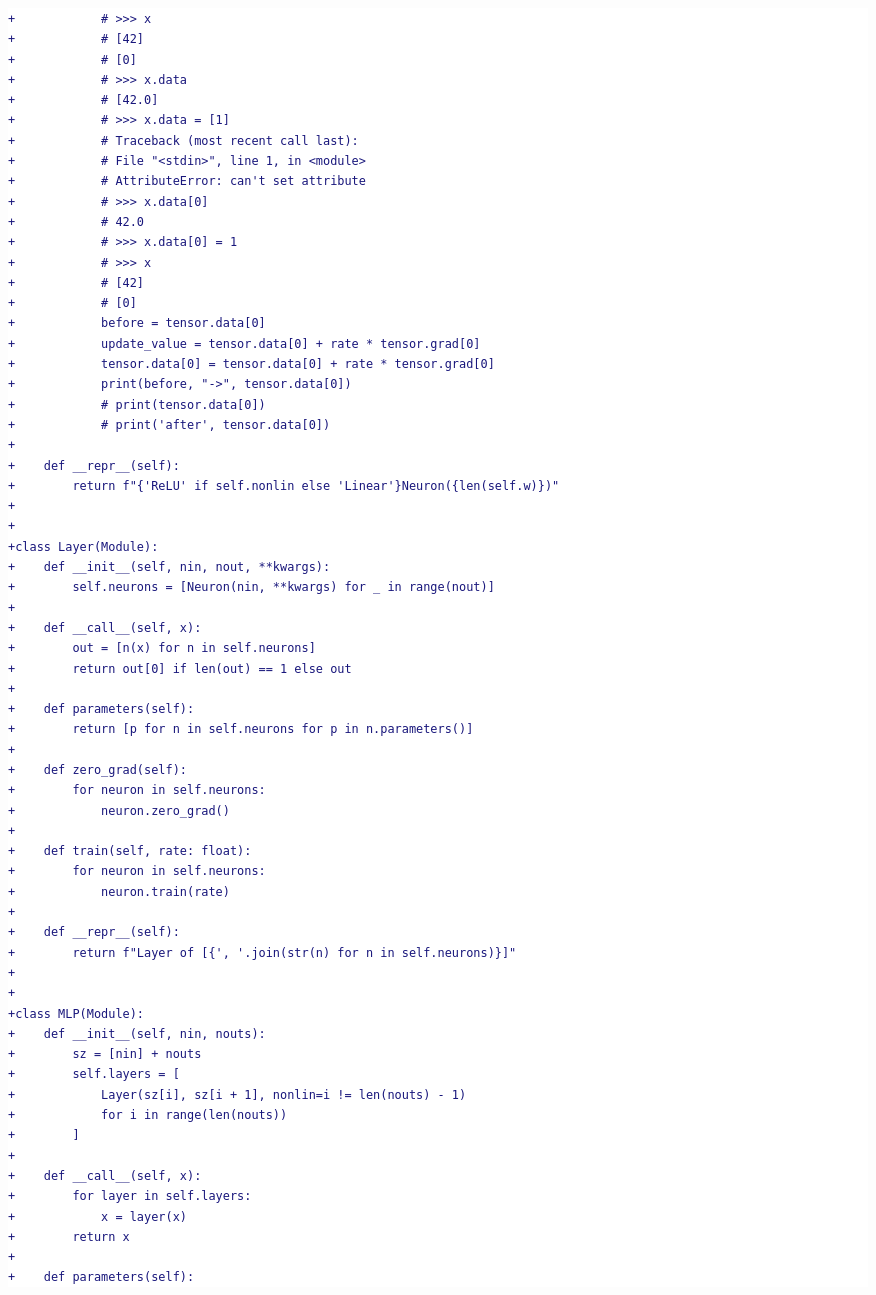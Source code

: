 ```diff
+            # >>> x
+            # [42]
+            # [0]
+            # >>> x.data
+            # [42.0]
+            # >>> x.data = [1]
+            # Traceback (most recent call last):
+            # File "<stdin>", line 1, in <module>
+            # AttributeError: can't set attribute
+            # >>> x.data[0]
+            # 42.0
+            # >>> x.data[0] = 1
+            # >>> x
+            # [42]
+            # [0]
+            before = tensor.data[0]
+            update_value = tensor.data[0] + rate * tensor.grad[0]
+            tensor.data[0] = tensor.data[0] + rate * tensor.grad[0]
+            print(before, "->", tensor.data[0])
+            # print(tensor.data[0])
+            # print('after', tensor.data[0])
+
+    def __repr__(self):
+        return f"{'ReLU' if self.nonlin else 'Linear'}Neuron({len(self.w)})"
+
+
+class Layer(Module):
+    def __init__(self, nin, nout, **kwargs):
+        self.neurons = [Neuron(nin, **kwargs) for _ in range(nout)]
+
+    def __call__(self, x):
+        out = [n(x) for n in self.neurons]
+        return out[0] if len(out) == 1 else out
+
+    def parameters(self):
+        return [p for n in self.neurons for p in n.parameters()]
+
+    def zero_grad(self):
+        for neuron in self.neurons:
+            neuron.zero_grad()
+
+    def train(self, rate: float):
+        for neuron in self.neurons:
+            neuron.train(rate)
+
+    def __repr__(self):
+        return f"Layer of [{', '.join(str(n) for n in self.neurons)}]"
+
+
+class MLP(Module):
+    def __init__(self, nin, nouts):
+        sz = [nin] + nouts
+        self.layers = [
+            Layer(sz[i], sz[i + 1], nonlin=i != len(nouts) - 1)
+            for i in range(len(nouts))
+        ]
+
+    def __call__(self, x):
+        for layer in self.layers:
+            x = layer(x)
+        return x
+
+    def parameters(self):
```